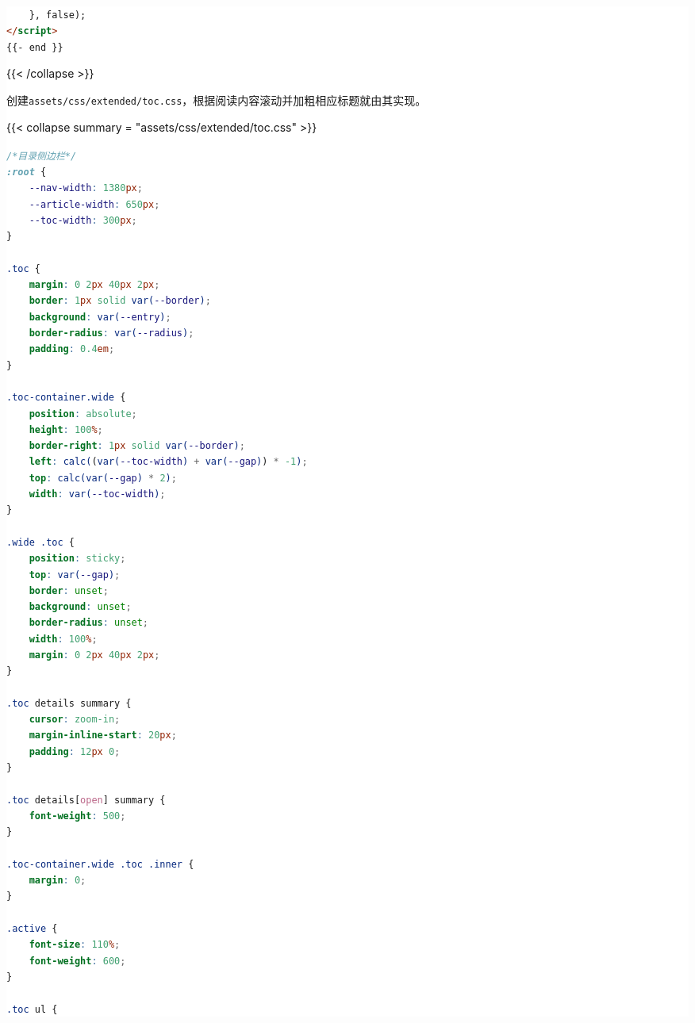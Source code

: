 ```html
    }, false);
</script>
{{- end }}
```
{{< /collapse >}}

创建`assets/css/extended/toc.css`，根据阅读内容滚动并加粗相应标题就由其实现。

{{< collapse summary = "assets/css/extended/toc.css" >}}
```css 
/*目录侧边栏*/
:root {
    --nav-width: 1380px;
    --article-width: 650px;
    --toc-width: 300px;
}

.toc {
    margin: 0 2px 40px 2px;
    border: 1px solid var(--border);
    background: var(--entry);
    border-radius: var(--radius);
    padding: 0.4em;
}

.toc-container.wide {
    position: absolute;
    height: 100%;
    border-right: 1px solid var(--border);
    left: calc((var(--toc-width) + var(--gap)) * -1);
    top: calc(var(--gap) * 2);
    width: var(--toc-width);
}

.wide .toc {
    position: sticky;
    top: var(--gap);
    border: unset;
    background: unset;
    border-radius: unset;
    width: 100%;
    margin: 0 2px 40px 2px;
}

.toc details summary {
    cursor: zoom-in;
    margin-inline-start: 20px;
    padding: 12px 0;
}

.toc details[open] summary {
    font-weight: 500;
}

.toc-container.wide .toc .inner {
    margin: 0;
}

.active {
    font-size: 110%;
    font-weight: 600;
}

.toc ul {
```